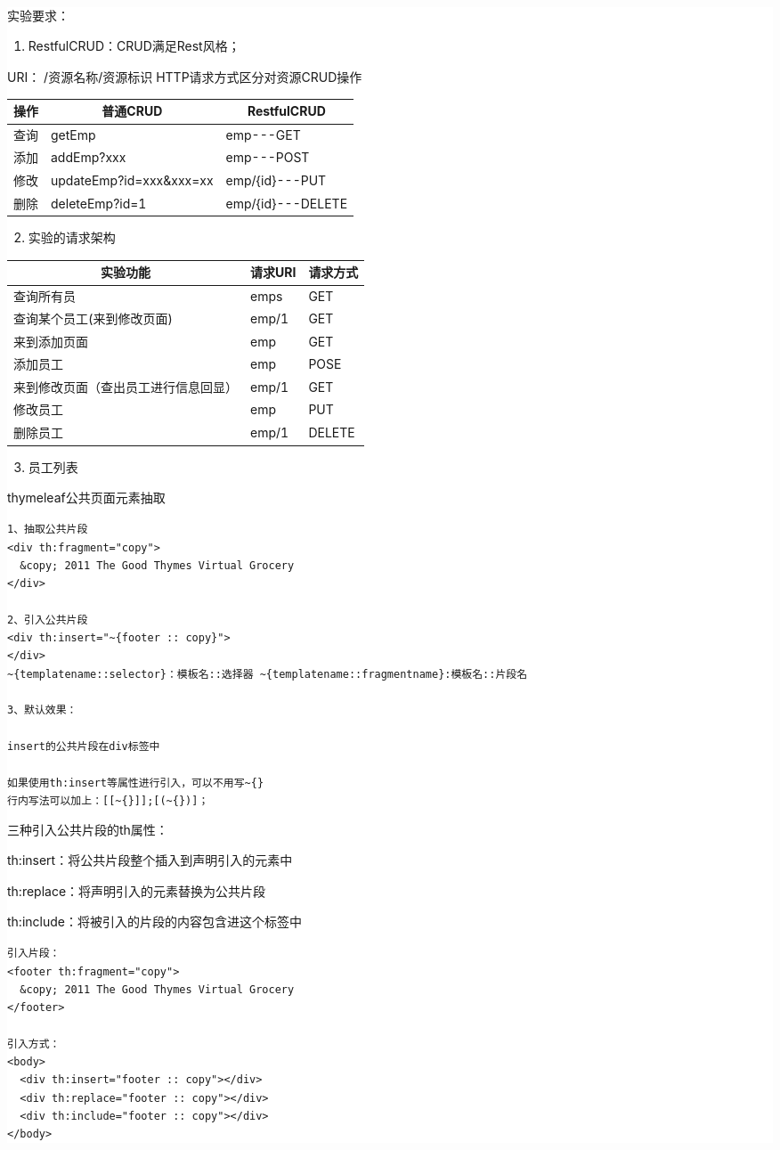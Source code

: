 实验要求：

1) RestfulCRUD：CRUD满足Rest风格；

URI： /资源名称/资源标识 HTTP请求方式区分对资源CRUD操作

 操作| 普通CRUD |  RestfulCRUD
---|---|---
查询 |  getEmp | emp---GET
添加 |  addEmp?xxx | emp---POST
修改 | updateEmp?id=xxx&xxx=xx| emp/{id}---PUT
删除 | deleteEmp?id=1| emp/{id}---DELETE

2) 实验的请求架构


实验功能 | 请求URI  | 请求方式
---|---|---
查询所有员 | emps|  GET
查询某个员工(来到修改页面)  |  emp/1 |  GET
来到添加页面  |  emp| GET
添加员工  |  emp| POSE
来到修改页面（查出员工进行信息回显）  |  emp/1 | GET
修改员工  |  emp|PUT
删除员工  |  emp/1 |DELETE
3) 员工列表

thymeleaf公共页面元素抽取 


```
1、抽取公共片段 
<div th:fragment="copy"> 
  &copy; 2011 The Good Thymes Virtual Grocery 
</div> 

2、引入公共片段 
<div th:insert="~{footer :: copy}">
</div>
~{templatename::selector}：模板名::选择器 ~{templatename::fragmentname}:模板名::片段名 

3、默认效果： 

insert的公共片段在div标签中 

如果使用th:insert等属性进行引入，可以不用写~{} 
行内写法可以加上：[[~{}]];[(~{})]；
```
三种引入公共片段的th属性：

th:insert：将公共片段整个插入到声明引入的元素中

th:replace：将声明引入的元素替换为公共片段 

th:include：将被引入的片段的内容包含进这个标签中 


```
引入片段：
<footer th:fragment="copy">
  &copy; 2011 The Good Thymes Virtual Grocery
</footer>

引入方式：
<body>
  <div th:insert="footer :: copy"></div>
  <div th:replace="footer :: copy"></div>
  <div th:include="footer :: copy"></div>
</body>

```